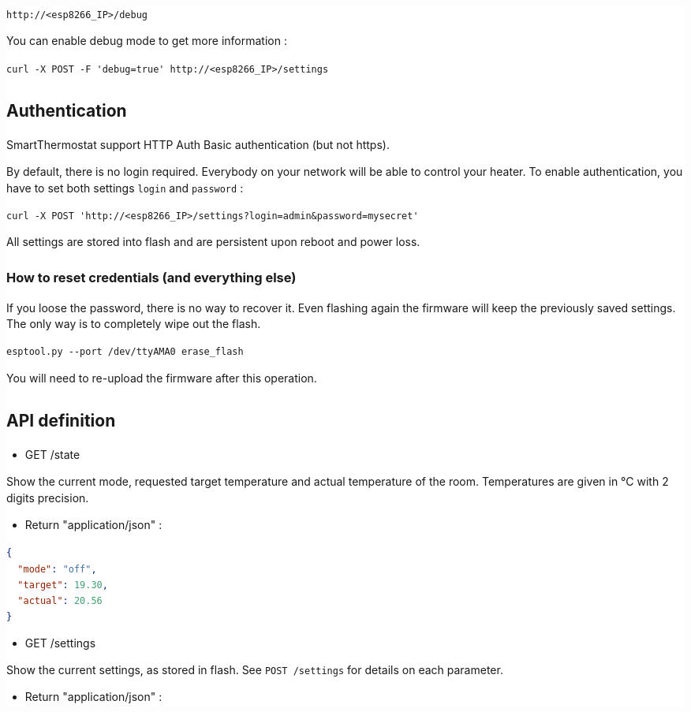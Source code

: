 ```
http://<esp8266_IP>/debug
```

You can enable debug mode to get more information :

```
curl -X POST -F 'debug=true' http://<esp8266_IP>/settings
```

## Authentication

SmartThermostat support HTTP Auth Basic authentication (but not https).

By default, there is no login required. Everybody on your network will be able to control your heater.
To enable authentication, you have to set both settings `login` and `password` :

```
curl -X POST 'http://<esp8266_IP>/settings?login=admin&password=mysecret'
```

All settings are stored into flash and are persistent upon reboot and power loss.

### How to reset credentials (and everything else)

If you loose the password, there is no way to recover it. Even flashing again the firmware will keep the previously saved settings.
The only way is to completely wipe out the flash. 

```
esptool.py --port /dev/ttyAMA0 erase_flash
```

You will need to re-upload the firmware after this operation.

## API definition

 - GET /state

Show the current mode, requested target temperature and actual temperature of the room. Temperatures are given in °C with 2 digits precision.

  * Return "application/json" :

```json
{
  "mode": "off",
  "target": 19.30,
  "actual": 20.56
}
```

 - GET /settings

Show the current settings, as stored in flash. See `POST /settings` for details on each parameter.

  * Return "application/json" :

